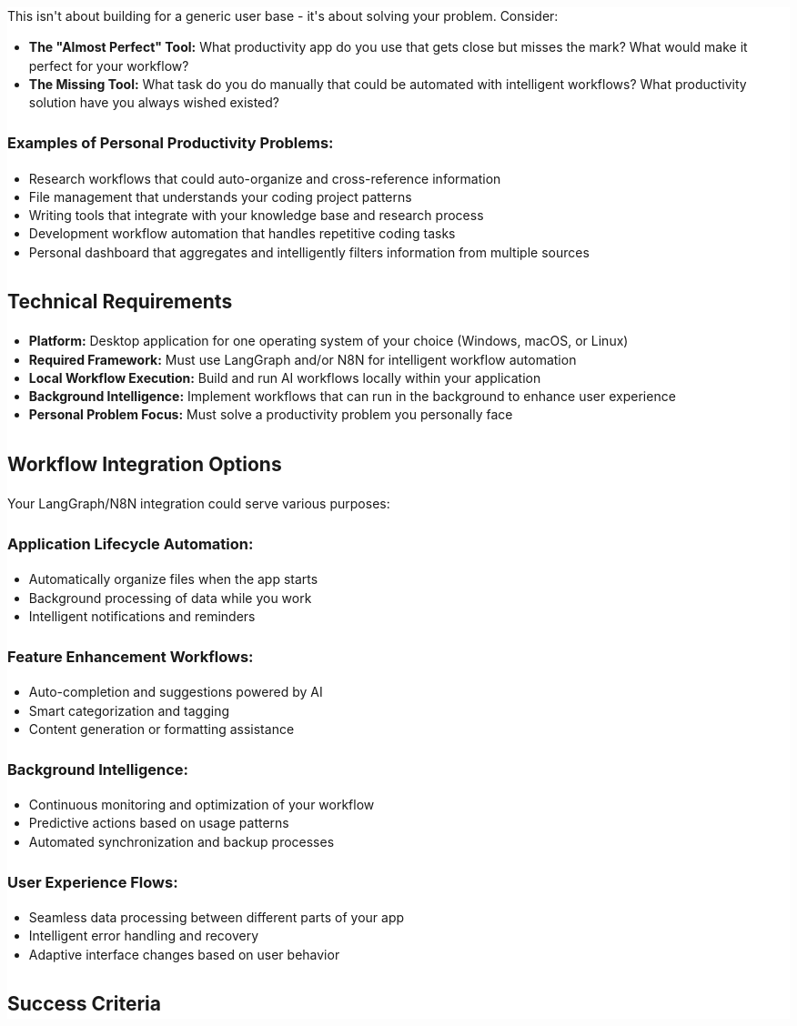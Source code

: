 This isn't about building for a generic user base - it's about solving your problem. Consider:

- **The "Almost Perfect" Tool:** What productivity app do you use that gets close but misses the mark? What would make it perfect for your workflow?
- **The Missing Tool:** What task do you do manually that could be automated with intelligent workflows? What productivity solution have you always wished existed?

### Examples of Personal Productivity Problems:

- Research workflows that could auto-organize and cross-reference information
- File management that understands your coding project patterns
- Writing tools that integrate with your knowledge base and research process
- Development workflow automation that handles repetitive coding tasks
- Personal dashboard that aggregates and intelligently filters information from multiple sources

## Technical Requirements

- **Platform:** Desktop application for one operating system of your choice (Windows, macOS, or Linux)
- **Required Framework:** Must use LangGraph and/or N8N for intelligent workflow automation
- **Local Workflow Execution:** Build and run AI workflows locally within your application
- **Background Intelligence:** Implement workflows that can run in the background to enhance user experience
- **Personal Problem Focus:** Must solve a productivity problem you personally face

## Workflow Integration Options

Your LangGraph/N8N integration could serve various purposes:

### Application Lifecycle Automation:
- Automatically organize files when the app starts
- Background processing of data while you work
- Intelligent notifications and reminders

### Feature Enhancement Workflows:
- Auto-completion and suggestions powered by AI
- Smart categorization and tagging
- Content generation or formatting assistance

### Background Intelligence:
- Continuous monitoring and optimization of your workflow
- Predictive actions based on usage patterns
- Automated synchronization and backup processes

### User Experience Flows:
- Seamless data processing between different parts of your app
- Intelligent error handling and recovery
- Adaptive interface changes based on user behavior

## Success Criteria

